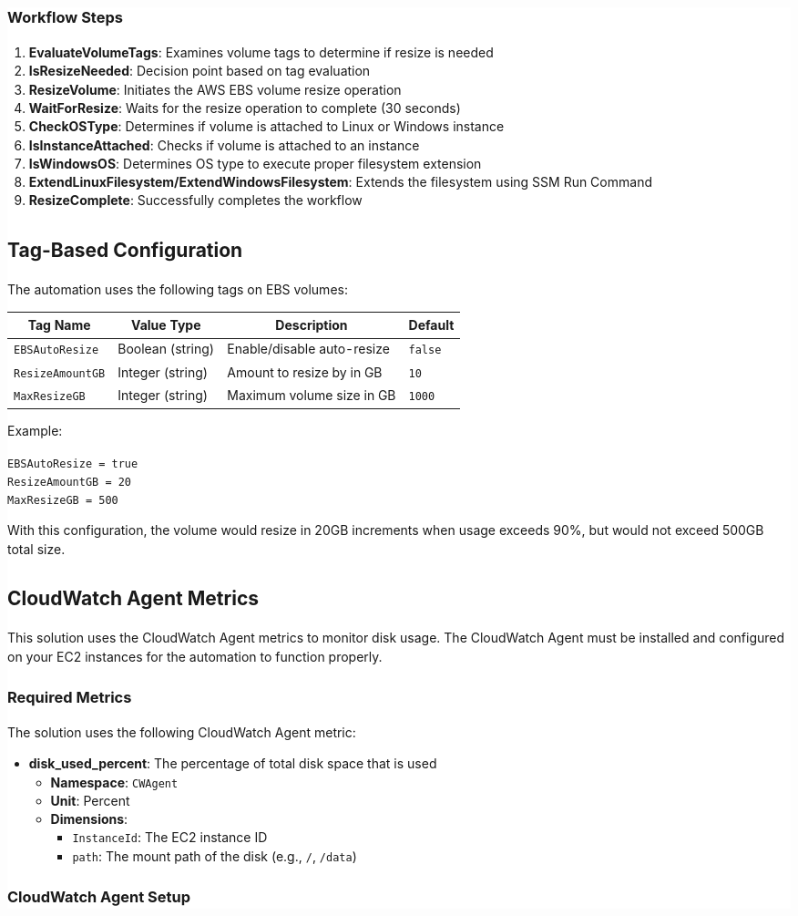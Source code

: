 ### Workflow Steps

1. **EvaluateVolumeTags**: Examines volume tags to determine if resize is needed
2. **IsResizeNeeded**: Decision point based on tag evaluation
3. **ResizeVolume**: Initiates the AWS EBS volume resize operation
4. **WaitForResize**: Waits for the resize operation to complete (30 seconds)
5. **CheckOSType**: Determines if volume is attached to Linux or Windows instance
6. **IsInstanceAttached**: Checks if volume is attached to an instance
7. **IsWindowsOS**: Determines OS type to execute proper filesystem extension
8. **ExtendLinuxFilesystem/ExtendWindowsFilesystem**: Extends the filesystem using SSM Run Command
9. **ResizeComplete**: Successfully completes the workflow

## Tag-Based Configuration

The automation uses the following tags on EBS volumes:

| Tag Name | Value Type | Description | Default |
|----------|------------|-------------|---------|
| `EBSAutoResize` | Boolean (string) | Enable/disable auto-resize | `false` |
| `ResizeAmountGB` | Integer (string) | Amount to resize by in GB | `10` |
| `MaxResizeGB` | Integer (string) | Maximum volume size in GB | `1000` |

Example:

```
EBSAutoResize = true
ResizeAmountGB = 20
MaxResizeGB = 500
```

With this configuration, the volume would resize in 20GB increments when usage exceeds 90%, but would not exceed 500GB total size.

## CloudWatch Agent Metrics

This solution uses the CloudWatch Agent metrics to monitor disk usage. The CloudWatch Agent must be installed and configured on your EC2 instances for the automation to function properly.

### Required Metrics

The solution uses the following CloudWatch Agent metric:

- **disk_used_percent**: The percentage of total disk space that is used
  - **Namespace**: `CWAgent`
  - **Unit**: Percent
  - **Dimensions**:
    - `InstanceId`: The EC2 instance ID
    - `path`: The mount path of the disk (e.g., `/`, `/data`)

### CloudWatch Agent Setup
